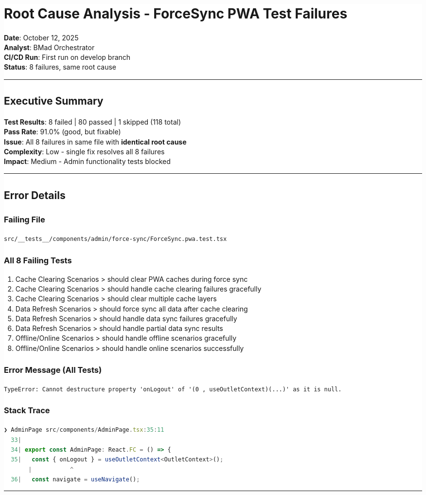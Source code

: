 # Root Cause Analysis - ForceSync PWA Test Failures

**Date**: October 12, 2025  
**Analyst**: BMad Orchestrator  
**CI/CD Run**: First run on develop branch  
**Status**: 8 failures, same root cause

---

## Executive Summary

**Test Results**: 8 failed | 80 passed | 1 skipped (118 total)  
**Pass Rate**: 91.0% (good, but fixable)  
**Issue**: All 8 failures in same file with **identical root cause**  
**Complexity**: Low - single fix resolves all 8 failures  
**Impact**: Medium - Admin functionality tests blocked

---

## Error Details

### Failing File
`src/__tests__/components/admin/force-sync/ForceSync.pwa.test.tsx`

### All 8 Failing Tests
1. Cache Clearing Scenarios > should clear PWA caches during force sync
2. Cache Clearing Scenarios > should handle cache clearing failures gracefully
3. Cache Clearing Scenarios > should clear multiple cache layers
4. Data Refresh Scenarios > should force sync all data after cache clearing
5. Data Refresh Scenarios > should handle data sync failures gracefully
6. Data Refresh Scenarios > should handle partial data sync results
7. Offline/Online Scenarios > should handle offline scenarios gracefully
8. Offline/Online Scenarios > should handle online scenarios successfully

### Error Message (All Tests)
```
TypeError: Cannot destructure property 'onLogout' of '(0 , useOutletContext)(...)' as it is null.
```

### Stack Trace
```typescript
❯ AdminPage src/components/AdminPage.tsx:35:11
  33| 
  34| export const AdminPage: React.FC = () => {
  35|   const { onLogout } = useOutletContext<OutletContext>();
       |           ^
  36|   const navigate = useNavigate();
```

---

